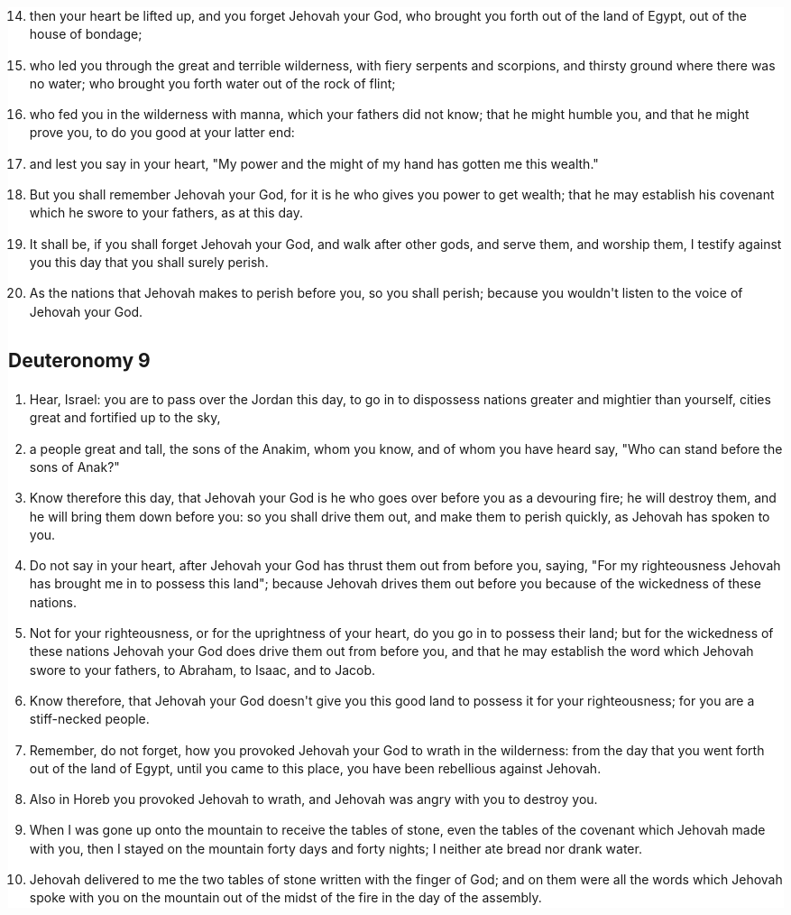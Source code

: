 14. then your heart be lifted up, and you forget Jehovah your God, who brought you forth out of the land of Egypt, out of the house of bondage;

15. who led you through the great and terrible wilderness, with fiery serpents and scorpions, and thirsty ground where there was no water; who brought you forth water out of the rock of flint;

16. who fed you in the wilderness with manna, which your fathers did not know; that he might humble you, and that he might prove you, to do you good at your latter end:

17. and lest you say in your heart, "My power and the might of my hand has gotten me this wealth."

18. But you shall remember Jehovah your God, for it is he who gives you power to get wealth; that he may establish his covenant which he swore to your fathers, as at this day. 

19. It shall be, if you shall forget Jehovah your God, and walk after other gods, and serve them, and worship them, I testify against you this day that you shall surely perish.

20. As the nations that Jehovah makes to perish before you, so you shall perish; because you wouldn't listen to the voice of Jehovah your God.  

## Deuteronomy 9

1. Hear, Israel: you are to pass over the Jordan this day, to go in to dispossess nations greater and mightier than yourself, cities great and fortified up to the sky,

2. a people great and tall, the sons of the Anakim, whom you know, and of whom you have heard say, "Who can stand before the sons of Anak?"

3. Know therefore this day, that Jehovah your God is he who goes over before you as a devouring fire; he will destroy them, and he will bring them down before you: so you shall drive them out, and make them to perish quickly, as Jehovah has spoken to you. 

4. Do not say in your heart, after Jehovah your God has thrust them out from before you, saying, "For my righteousness Jehovah has brought me in to possess this land"; because Jehovah drives them out before you because of the wickedness of these nations.

5. Not for your righteousness, or for the uprightness of your heart, do you go in to possess their land; but for the wickedness of these nations Jehovah your God does drive them out from before you, and that he may establish the word which Jehovah swore to your fathers, to Abraham, to Isaac, and to Jacob.

6. Know therefore, that Jehovah your God doesn't give you this good land to possess it for your righteousness; for you are a stiff-necked people.

7. Remember, do not forget, how you provoked Jehovah your God to wrath in the wilderness: from the day that you went forth out of the land of Egypt, until you came to this place, you have been rebellious against Jehovah.

8. Also in Horeb you provoked Jehovah to wrath, and Jehovah was angry with you to destroy you.

9. When I was gone up onto the mountain to receive the tables of stone, even the tables of the covenant which Jehovah made with you, then I stayed on the mountain forty days and forty nights; I neither ate bread nor drank water.

10. Jehovah delivered to me the two tables of stone written with the finger of God; and on them were all the words which Jehovah spoke with you on the mountain out of the midst of the fire in the day of the assembly. 
